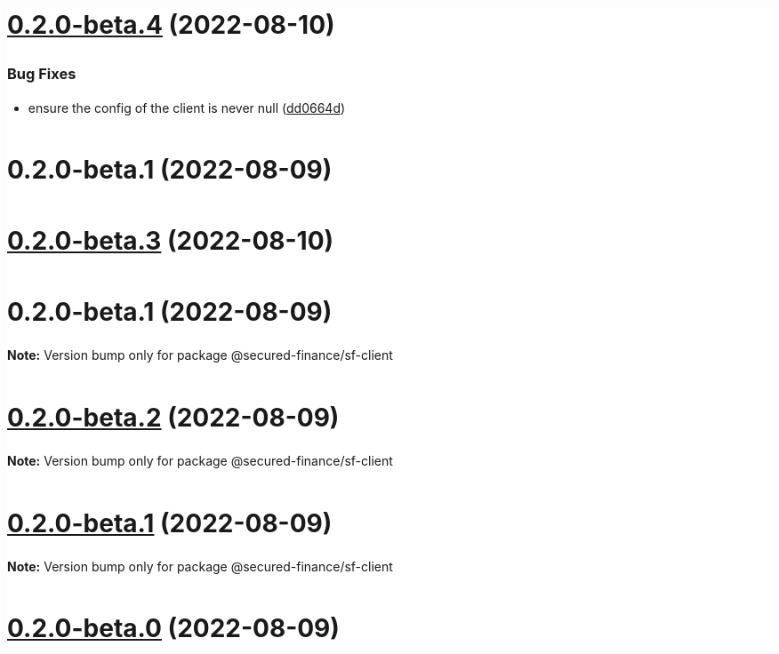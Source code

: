 



# [0.2.0-beta.4](https://github.com/secured-finance/sf-sdk/compare/v0.2.0-beta.3...v0.2.0-beta.4) (2022-08-10)


### Bug Fixes

* ensure the config of the client is never null ([dd0664d](https://github.com/secured-finance/sf-sdk/commit/dd0664d2dc714693fd74d3445b05c71873a09cec))



# 0.2.0-beta.1 (2022-08-09)





# [0.2.0-beta.3](https://github.com/secured-finance/sf-sdk/compare/v0.2.0-beta.2...v0.2.0-beta.3) (2022-08-10)



# 0.2.0-beta.1 (2022-08-09)

**Note:** Version bump only for package @secured-finance/sf-client





# [0.2.0-beta.2](https://github.com/secured-finance/sf-sdk/compare/v0.2.0-beta.1...v0.2.0-beta.2) (2022-08-09)

**Note:** Version bump only for package @secured-finance/sf-client





# [0.2.0-beta.1](https://github.com/secured-finance/sf-sdk/compare/v0.2.0-beta.0...v0.2.0-beta.1) (2022-08-09)

**Note:** Version bump only for package @secured-finance/sf-client





# [0.2.0-beta.0](https://github.com/secured-finance/sf-sdk/compare/v0.1.7-beta.21...v0.2.0-beta.0) (2022-08-09)

